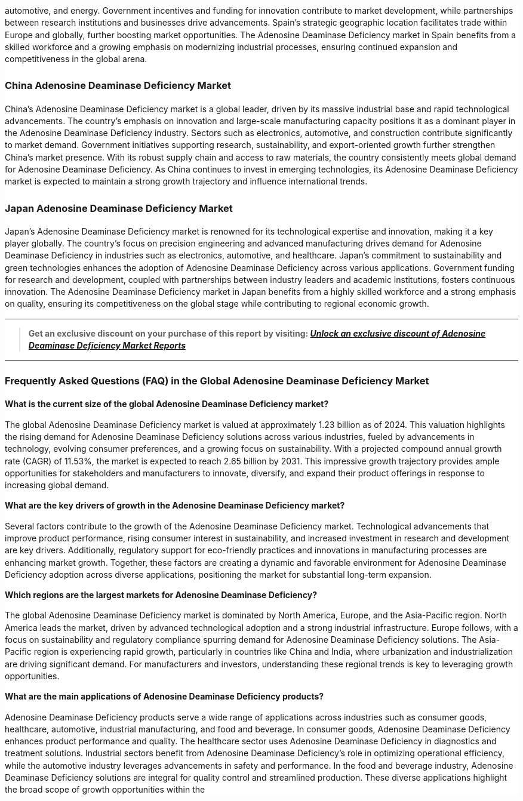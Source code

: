 automotive, and energy. Government incentives and funding for innovation contribute to market development, while partnerships between research institutions and businesses drive advancements. Spain&rsquo;s strategic geographic location facilitates trade within Europe and globally, further boosting market opportunities. The Adenosine Deaminase Deficiency market in Spain benefits from a skilled workforce and a growing emphasis on modernizing industrial processes, ensuring continued expansion and competitiveness in the global arena.</p><h3>China Adenosine Deaminase Deficiency Market</h3><p>China&rsquo;s Adenosine Deaminase Deficiency market is a global leader, driven by its massive industrial base and rapid technological advancements. The country&rsquo;s emphasis on innovation and large-scale manufacturing capacity positions it as a dominant player in the Adenosine Deaminase Deficiency industry. Sectors such as electronics, automotive, and construction contribute significantly to market demand. Government initiatives supporting research, sustainability, and export-oriented growth further strengthen China&rsquo;s market presence. With its robust supply chain and access to raw materials, the country consistently meets global demand for Adenosine Deaminase Deficiency. As China continues to invest in emerging technologies, its Adenosine Deaminase Deficiency market is expected to maintain a strong growth trajectory and influence international trends.</p><h3>Japan Adenosine Deaminase Deficiency Market</h3><p>Japan&rsquo;s Adenosine Deaminase Deficiency market is renowned for its technological expertise and innovation, making it a key player globally. The country&rsquo;s focus on precision engineering and advanced manufacturing drives demand for Adenosine Deaminase Deficiency in industries such as electronics, automotive, and healthcare. Japan&rsquo;s commitment to sustainability and green technologies enhances the adoption of Adenosine Deaminase Deficiency across various applications. Government funding for research and development, coupled with partnerships between industry leaders and academic institutions, fosters continuous innovation. The Adenosine Deaminase Deficiency market in Japan benefits from a highly skilled workforce and a strong emphasis on quality, ensuring its competitiveness on the global stage while contributing to regional economic growth.</p><hr /><blockquote><p><strong>Get an exclusive discount on your purchase of this report by visiting: <em><a href="://marketresearchpulse.com/ask-for-discount/101503?utm_source=Github&amp;utm_medium=021">Unlock an exclusive discount of Adenosine Deaminase Deficiency Market Reports</a></em>&nbsp;</strong></p></blockquote><hr /><h3>Frequently Asked Questions (FAQ) in the Global Adenosine Deaminase Deficiency Market</h3><p><strong>What is the current size of the global Adenosine Deaminase Deficiency market?</strong></p><p>The global Adenosine Deaminase Deficiency market is valued at approximately 1.23 billion as of 2024. This valuation highlights the rising demand for Adenosine Deaminase Deficiency solutions across various industries, fueled by advancements in technology, evolving consumer preferences, and a growing focus on sustainability. With a projected compound annual growth rate (CAGR) of 11.53%, the market is expected to reach 2.65 billion by 2031. This impressive growth trajectory provides ample opportunities for stakeholders and manufacturers to innovate, diversify, and expand their product offerings in response to increasing global demand.</p><p><strong>What are the key drivers of growth in the Adenosine Deaminase Deficiency market?</strong></p><p>Several factors contribute to the growth of the Adenosine Deaminase Deficiency market. Technological advancements that improve product performance, rising consumer interest in sustainability, and increased investment in research and development are key drivers. Additionally, regulatory support for eco-friendly practices and innovations in manufacturing processes are enhancing market growth. Together, these factors are creating a dynamic and favorable environment for Adenosine Deaminase Deficiency adoption across diverse applications, positioning the market for substantial long-term expansion.</p><p><strong>Which regions are the largest markets for Adenosine Deaminase Deficiency?</strong></p><p>The global Adenosine Deaminase Deficiency market is dominated by North America, Europe, and the Asia-Pacific region. North America leads the market, driven by advanced technological adoption and a strong industrial infrastructure. Europe follows, with a focus on sustainability and regulatory compliance spurring demand for Adenosine Deaminase Deficiency solutions. The Asia-Pacific region is experiencing rapid growth, particularly in countries like China and India, where urbanization and industrialization are driving significant demand. For manufacturers and investors, understanding these regional trends is key to leveraging growth opportunities.</p><p><strong>What are the main applications of Adenosine Deaminase Deficiency products?</strong></p><p>Adenosine Deaminase Deficiency products serve a wide range of applications across industries such as consumer goods, healthcare, automotive, industrial manufacturing, and food and beverage. In consumer goods, Adenosine Deaminase Deficiency enhances product performance and quality. The healthcare sector uses Adenosine Deaminase Deficiency in diagnostics and treatment solutions. Industrial sectors benefit from Adenosine Deaminase Deficiency&rsquo;s role in optimizing operational efficiency, while the automotive industry leverages advancements in safety and performance. In the food and beverage industry, Adenosine Deaminase Deficiency solutions are integral for quality control and streamlined production. These diverse applications highlight the broad scope of growth opportunities within the